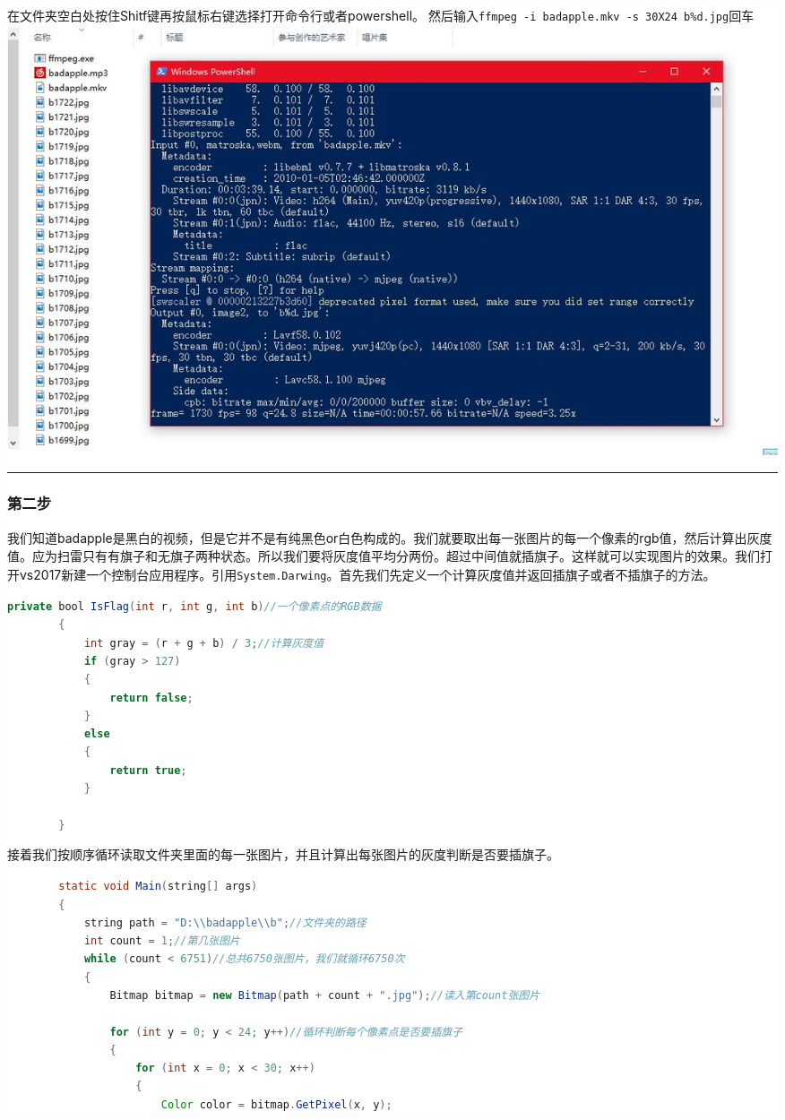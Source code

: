 在文件夹空白处按住Shitf键再按鼠标右键选择打开命令行或者powershell。
然后输入`ffmpeg -i badapple.mkv -s 30X24 b%d.jpg`回车
![img](csharp-bad-apple/ffmepg-6424677657.jpg)

***
### 第二步
我们知道badapple是黑白的视频，但是它并不是有纯黑色or白色构成的。我们就要取出每一张图片的每一个像素的rgb值，然后计算出灰度值。应为扫雷只有有旗子和无旗子两种状态。所以我们要将灰度值平均分两份。超过中间值就插旗子。这样就可以实现图片的效果。我们打开vs2017新建一个控制台应用程序。引用`System.Darwing`。首先我们先定义一个计算灰度值并返回插旗子或者不插旗子的方法。
``` java
private bool IsFlag(int r, int g, int b)//一个像素点的RGB数据
        {
            int gray = (r + g + b) / 3;//计算灰度值
            if (gray > 127)
            {
                return false;
            }
            else
            {
                return true;
            }

        }
```

接着我们按顺序循环读取文件夹里面的每一张图片，并且计算出每张图片的灰度判断是否要插旗子。

``` java
        static void Main(string[] args)
        {
            string path = "D:\\badapple\\b";//文件夹的路径
            int count = 1;//第几张图片
            while (count < 6751)//总共6750张图片，我们就循环6750次
            {
                Bitmap bitmap = new Bitmap(path + count + ".jpg");//读入第count张图片

                for (int y = 0; y < 24; y++)//循环判断每个像素点是否要插旗子
                {
                    for (int x = 0; x < 30; x++)
                    {
                        Color color = bitmap.GetPixel(x, y);
```